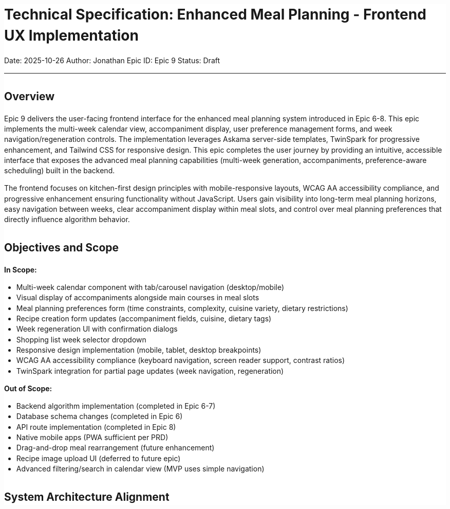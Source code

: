 # Technical Specification: Enhanced Meal Planning - Frontend UX Implementation

Date: 2025-10-26
Author: Jonathan
Epic ID: Epic 9
Status: Draft

---

## Overview

Epic 9 delivers the user-facing frontend interface for the enhanced meal planning system introduced in Epic 6-8. This epic implements the multi-week calendar view, accompaniment display, user preference management forms, and week navigation/regeneration controls. The implementation leverages Askama server-side templates, TwinSpark for progressive enhancement, and Tailwind CSS for responsive design. This epic completes the user journey by providing an intuitive, accessible interface that exposes the advanced meal planning capabilities (multi-week generation, accompaniments, preference-aware scheduling) built in the backend.

The frontend focuses on kitchen-first design principles with mobile-responsive layouts, WCAG AA accessibility compliance, and progressive enhancement ensuring functionality without JavaScript. Users gain visibility into long-term meal planning horizons, easy navigation between weeks, clear accompaniment display within meal slots, and control over meal planning preferences that directly influence algorithm behavior.

## Objectives and Scope

**In Scope:**
- Multi-week calendar component with tab/carousel navigation (desktop/mobile)
- Visual display of accompaniments alongside main courses in meal slots
- Meal planning preferences form (time constraints, complexity, cuisine variety, dietary restrictions)
- Recipe creation form updates (accompaniment fields, cuisine, dietary tags)
- Week regeneration UI with confirmation dialogs
- Shopping list week selector dropdown
- Responsive design implementation (mobile, tablet, desktop breakpoints)
- WCAG AA accessibility compliance (keyboard navigation, screen reader support, contrast ratios)
- TwinSpark integration for partial page updates (week navigation, regeneration)

**Out of Scope:**
- Backend algorithm implementation (completed in Epic 6-7)
- Database schema changes (completed in Epic 6)
- API route implementation (completed in Epic 8)
- Native mobile apps (PWA sufficient per PRD)
- Drag-and-drop meal rearrangement (future enhancement)
- Recipe image upload UI (deferred to future epic)
- Advanced filtering/search in calendar view (MVP uses simple navigation)

## System Architecture Alignment
